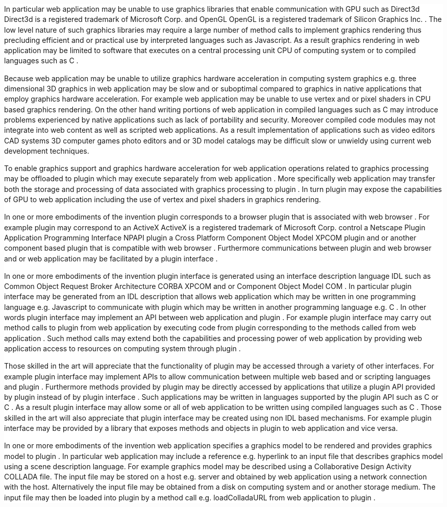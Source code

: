In particular web application may be unable to use graphics libraries that enable communication with GPU such as Direct3d Direct3d is a registered trademark of Microsoft Corp. and OpenGL OpenGL is a registered trademark of Silicon Graphics Inc. . The low level nature of such graphics libraries may require a large number of method calls to implement graphics rendering thus precluding efficient and or practical use by interpreted languages such as Javascript. As a result graphics rendering in web application may be limited to software that executes on a central processing unit CPU of computing system or to compiled languages such as C .

Because web application may be unable to utilize graphics hardware acceleration in computing system graphics e.g. three dimensional 3D graphics in web application may be slow and or suboptimal compared to graphics in native applications that employ graphics hardware acceleration. For example web application may be unable to use vertex and or pixel shaders in CPU based graphics rendering. On the other hand writing portions of web application in compiled languages such as C may introduce problems experienced by native applications such as lack of portability and security. Moreover compiled code modules may not integrate into web content as well as scripted web applications. As a result implementation of applications such as video editors CAD systems 3D computer games photo editors and or 3D model catalogs may be difficult slow or unwieldy using current web development techniques.

To enable graphics support and graphics hardware acceleration for web application operations related to graphics processing may be offloaded to plugin which may execute separately from web application . More specifically web application may transfer both the storage and processing of data associated with graphics processing to plugin . In turn plugin may expose the capabilities of GPU to web application including the use of vertex and pixel shaders in graphics rendering.

In one or more embodiments of the invention plugin corresponds to a browser plugin that is associated with web browser . For example plugin may correspond to an ActiveX ActiveX is a registered trademark of Microsoft Corp. control a Netscape Plugin Application Programming Interface NPAPI plugin a Cross Platform Component Object Model XPCOM plugin and or another component based plugin that is compatible with web browser . Furthermore communications between plugin and web browser and or web application may be facilitated by a plugin interface .

In one or more embodiments of the invention plugin interface is generated using an interface description language IDL such as Common Object Request Broker Architecture CORBA XPCOM and or Component Object Model COM . In particular plugin interface may be generated from an IDL description that allows web application which may be written in one programming language e.g. Javascript to communicate with plugin which may be written in another programming language e.g. C . In other words plugin interface may implement an API between web application and plugin . For example plugin interface may carry out method calls to plugin from web application by executing code from plugin corresponding to the methods called from web application . Such method calls may extend both the capabilities and processing power of web application by providing web application access to resources on computing system through plugin .

Those skilled in the art will appreciate that the functionality of plugin may be accessed through a variety of other interfaces. For example plugin interface may implement APIs to allow communication between multiple web based and or scripting languages and plugin . Furthermore methods provided by plugin may be directly accessed by applications that utilize a plugin API provided by plugin instead of by plugin interface . Such applications may be written in languages supported by the plugin API such as C or C . As a result plugin interface may allow some or all of web application to be written using compiled languages such as C . Those skilled in the art will also appreciate that plugin interface may be created using non IDL based mechanisms. For example plugin interface may be provided by a library that exposes methods and objects in plugin to web application and vice versa.

In one or more embodiments of the invention web application specifies a graphics model to be rendered and provides graphics model to plugin . In particular web application may include a reference e.g. hyperlink to an input file that describes graphics model using a scene description language. For example graphics model may be described using a Collaborative Design Activity COLLADA file. The input file may be stored on a host e.g. server and obtained by web application using a network connection with the host. Alternatively the input file may be obtained from a disk on computing system and or another storage medium. The input file may then be loaded into plugin by a method call e.g. loadColladaURL from web application to plugin .
